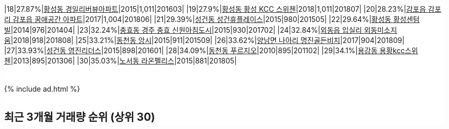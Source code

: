 |18|27.87%|[황성동 경일리버뷰아파트](https://search.naver.com/search.naver?query=%EA%B2%BD%EC%83%81%EB%B6%81%EB%8F%84+%EA%B2%BD%EC%A3%BC%EC%8B%9C+%ED%99%A9%EC%84%B1%EB%8F%99+%EA%B2%BD%EC%9D%BC%EB%A6%AC%EB%B2%84%EB%B7%B0%EC%95%84%ED%8C%8C%ED%8A%B8)|2015|1,011|201603|
|19|27.9%|[황성동 황성 KCC 스위첸](https://search.naver.com/search.naver?query=%EA%B2%BD%EC%83%81%EB%B6%81%EB%8F%84+%EA%B2%BD%EC%A3%BC%EC%8B%9C+%ED%99%A9%EC%84%B1%EB%8F%99+%ED%99%A9%EC%84%B1+KCC+%EC%8A%A4%EC%9C%84%EC%B2%B8)|2018|1,011|201807|
|20|28.23%|[감포읍 감포리 감포읍 꿈애공간 아파트](https://search.naver.com/search.naver?query=%EA%B2%BD%EC%83%81%EB%B6%81%EB%8F%84+%EA%B2%BD%EC%A3%BC%EC%8B%9C+%EA%B0%90%ED%8F%AC%EC%9D%8D+%EA%B0%90%ED%8F%AC%EB%A6%AC+%EA%B0%90%ED%8F%AC%EC%9D%8D+%EA%BF%88%EC%95%A0%EA%B3%B5%EA%B0%84+%EC%95%84%ED%8C%8C%ED%8A%B8)|2017|1,004|201806|
|21|29.39%|[성건동 성건휴플레이스](https://search.naver.com/search.naver?query=%EA%B2%BD%EC%83%81%EB%B6%81%EB%8F%84+%EA%B2%BD%EC%A3%BC%EC%8B%9C+%EC%84%B1%EA%B1%B4%EB%8F%99+%EC%84%B1%EA%B1%B4%ED%9C%B4%ED%94%8C%EB%A0%88%EC%9D%B4%EC%8A%A4)|2015|980|201505|
|22|29.64%|[황성동 황성센텀빌](https://search.naver.com/search.naver?query=%EA%B2%BD%EC%83%81%EB%B6%81%EB%8F%84+%EA%B2%BD%EC%A3%BC%EC%8B%9C+%ED%99%A9%EC%84%B1%EB%8F%99+%ED%99%A9%EC%84%B1%EC%84%BC%ED%85%80%EB%B9%8C)|2014|976|201404|
|23|32.24%|[충효동 경주 충효 신원아침도시](https://search.naver.com/search.naver?query=%EA%B2%BD%EC%83%81%EB%B6%81%EB%8F%84+%EA%B2%BD%EC%A3%BC%EC%8B%9C+%EC%B6%A9%ED%9A%A8%EB%8F%99+%EA%B2%BD%EC%A3%BC+%EC%B6%A9%ED%9A%A8+%EC%8B%A0%EC%9B%90%EC%95%84%EC%B9%A8%EB%8F%84%EC%8B%9C)|2015|930|201702|
|24|32.84%|[외동읍 입실리 외동미소지움](https://search.naver.com/search.naver?query=%EA%B2%BD%EC%83%81%EB%B6%81%EB%8F%84+%EA%B2%BD%EC%A3%BC%EC%8B%9C+%EC%99%B8%EB%8F%99%EC%9D%8D+%EC%9E%85%EC%8B%A4%EB%A6%AC+%EC%99%B8%EB%8F%99%EB%AF%B8%EC%86%8C%EC%A7%80%EC%9B%80)|2018|918|201808|
|25|33.21%|[동천동 앙시](https://search.naver.com/search.naver?query=%EA%B2%BD%EC%83%81%EB%B6%81%EB%8F%84+%EA%B2%BD%EC%A3%BC%EC%8B%9C+%EB%8F%99%EC%B2%9C%EB%8F%99+%EC%95%99%EC%8B%9C)|2015|911|201509|
|26|33.62%|[양남면 나아리 명진골든비치](https://search.naver.com/search.naver?query=%EA%B2%BD%EC%83%81%EB%B6%81%EB%8F%84+%EA%B2%BD%EC%A3%BC%EC%8B%9C+%EC%96%91%EB%82%A8%EB%A9%B4+%EB%82%98%EC%95%84%EB%A6%AC+%EB%AA%85%EC%A7%84%EA%B3%A8%EB%93%A0%EB%B9%84%EC%B9%98)|2017|904|201809|
|27|33.93%|[성건동 영진리더스](https://search.naver.com/search.naver?query=%EA%B2%BD%EC%83%81%EB%B6%81%EB%8F%84+%EA%B2%BD%EC%A3%BC%EC%8B%9C+%EC%84%B1%EA%B1%B4%EB%8F%99+%EC%98%81%EC%A7%84%EB%A6%AC%EB%8D%94%EC%8A%A4)|2015|898|201601|
|28|34.09%|[동천동 푸르지오](https://search.naver.com/search.naver?query=%EA%B2%BD%EC%83%81%EB%B6%81%EB%8F%84+%EA%B2%BD%EC%A3%BC%EC%8B%9C+%EB%8F%99%EC%B2%9C%EB%8F%99+%ED%91%B8%EB%A5%B4%EC%A7%80%EC%98%A4)|2010|895|201102|
|29|34.1%|[용강동 용황kcc스위첸](https://search.naver.com/search.naver?query=%EA%B2%BD%EC%83%81%EB%B6%81%EB%8F%84+%EA%B2%BD%EC%A3%BC%EC%8B%9C+%EC%9A%A9%EA%B0%95%EB%8F%99+%EC%9A%A9%ED%99%A9kcc%EC%8A%A4%EC%9C%84%EC%B2%B8)|2013|895|201306|
|30|35.03%|[노서동 라온펠리스](https://search.naver.com/search.naver?query=%EA%B2%BD%EC%83%81%EB%B6%81%EB%8F%84+%EA%B2%BD%EC%A3%BC%EC%8B%9C+%EB%85%B8%EC%84%9C%EB%8F%99+%EB%9D%BC%EC%98%A8%ED%8E%A0%EB%A6%AC%EC%8A%A4)|2015|881|201805|


<br>
{% include ad.html %}
<br>

## 최근 3개월 거래량 순위 (상위 30)


<div style="width:100%;">
    <canvas id="deal_count_ranking" height="390"></canvas>
</div>


<script>
new Chart(document.getElementById("deal_count_ranking"), {
    type: 'horizontalBar',
    data: {
        labels: ['충효동 충효에덴타운', '현곡면 금장리 신한토탈', '충효동 이안', '충효동 대우2차', '강동면 유금리 위덕삼성타운', '용강동 삼환나우빌', '용강동 용황kcc스위첸', '황성동 황성주공2차', '황성동 제일타운', '황성동 한신', '동천동 경주우방타운', '외동읍 구어리 벽산천마', '강동면 유금리 벽산반도', '안강읍 산대리 올림푸스(A,B동)', '안강읍 산대리 삼도타운', '황성동 우주타운', '도지동 코아루그랑블', '용강동 협성휴포레 용황', '외동읍 입실리 외동미소지움', '충효동 삼정그린뷰경주본가1단지', '황성동 황성주공1차', '용강동 장미타워맨션', '용강동 계림시영', '안강읍 산대리 안강우방타운1차', '현곡면 금장리 삼성강변타운', '충효동 삼보마을1차', '황성동 황성현대5차', '황성동 삼보타운3차(106동)', '건천읍 건천리 낙원', '황성동 한길골든빌'],
        datasets: [{
            label: '실거래 수',
            data: [5, 5, 5, 4, 4, 4, 4, 3, 3, 3, 3, 3, 3, 3, 3, 3, 3, 3, 3, 2, 2, 2, 2, 2, 2, 2, 2, 2, 2, 2],
            borderColor: "rgba(255, 0, 128, 1)",
            backgroundColor: "rgba(255, 0, 128, 0.5)",
            fill: false,
        }]
    },
    options: {
        responsive: true,
        title: {
            display: true,
            text: '최근 3개월 거래량 순위'
        },
        tooltips: {
            mode: 'index',
            intersect: false,
            callbacks: {
                title: function(tooltipItems, data) {
                    return "실거래 수:";